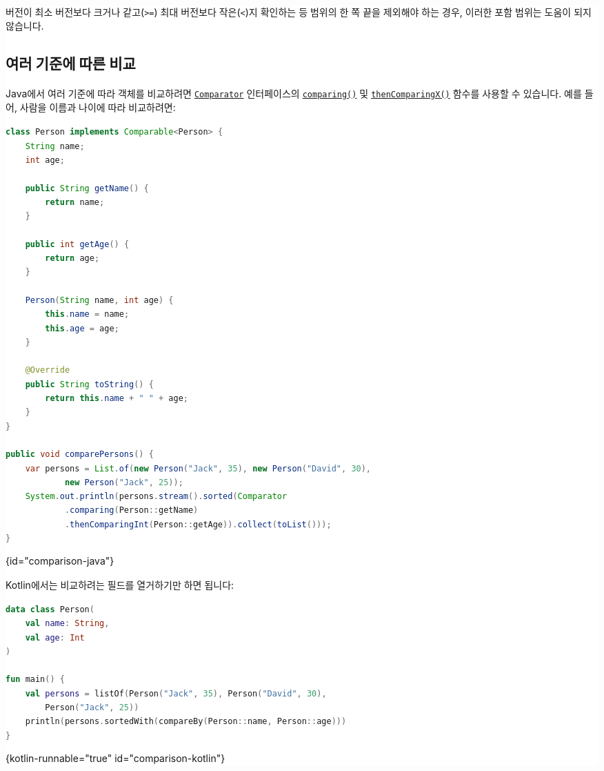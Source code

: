 버전이 최소 버전보다 크거나 같고(`>=`) 최대 버전보다 작은(`<`)지 확인하는 등 범위의 한 쪽 끝을 제외해야 하는 경우, 이러한 포함 범위는 도움이 되지 않습니다.

## 여러 기준에 따른 비교

Java에서 여러 기준에 따라 객체를 비교하려면 [`Comparator`](https://docs.oracle.com/javase/8/docs/api/java/util/Comparator.html) 인터페이스의 [`comparing()`](https://docs.oracle.com/javase/8/docs/api/java/util/Comparator.html#comparing-java.util.function.Function-) 및 [`thenComparingX()`](https://docs.oracle.com/javase/8/docs/api/java/util/Comparator.html#thenComparing-java.util.Comparator-) 함수를 사용할 수 있습니다.
예를 들어, 사람을 이름과 나이에 따라 비교하려면:

```java
class Person implements Comparable<Person> {
    String name;
    int age;

    public String getName() {
        return name;
    }

    public int getAge() {
        return age;
    }

    Person(String name, int age) {
        this.name = name;
        this.age = age;
    }

    @Override
    public String toString() {
        return this.name + " " + age;
    }
}

public void comparePersons() {
    var persons = List.of(new Person("Jack", 35), new Person("David", 30), 
            new Person("Jack", 25));
    System.out.println(persons.stream().sorted(Comparator
            .comparing(Person::getName)
            .thenComparingInt(Person::getAge)).collect(toList()));
}
```
{id="comparison-java"}

Kotlin에서는 비교하려는 필드를 열거하기만 하면 됩니다:

```kotlin
data class Person(
    val name: String,
    val age: Int
)

fun main() {
    val persons = listOf(Person("Jack", 35), Person("David", 30), 
        Person("Jack", 25))
    println(persons.sortedWith(compareBy(Person::name, Person::age)))
}
```
{kotlin-runnable="true" id="comparison-kotlin"}
